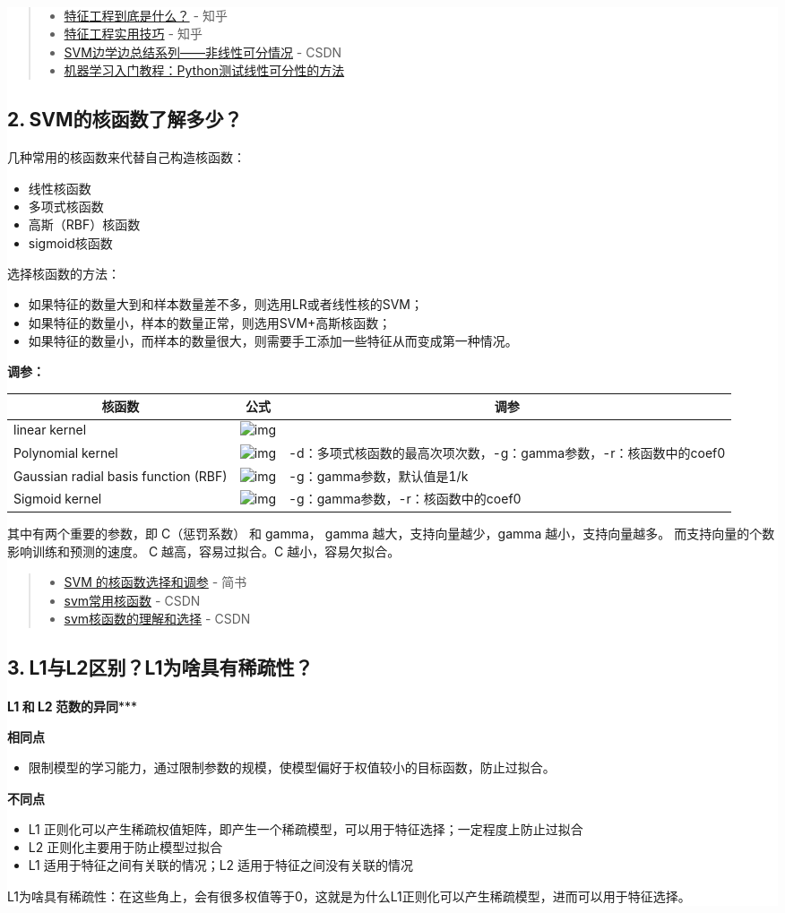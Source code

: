 > - [特征工程到底是什么？](https://www.zhihu.com/question/29316149) - 知乎
> - [特征工程实用技巧](https://zhuanlan.zhihu.com/p/26444240) - 知乎
> - [SVM边学边总结系列——非线性可分情况](https://blog.csdn.net/sgfmby1994/article/details/52432828) - CSDN
> - [机器学习入门教程：Python测试线性可分性的方法](http://www.atyun.com/14182.html)

## 2. SVM的核函数了解多少？

几种常用的核函数来代替自己构造核函数：

- 线性核函数
- 多项式核函数
- 高斯（RBF）核函数
- sigmoid核函数

选择核函数的方法：

- 如果特征的数量大到和样本数量差不多，则选用LR或者线性核的SVM；
- 如果特征的数量小，样本的数量正常，则选用SVM+高斯核函数；
- 如果特征的数量小，而样本的数量很大，则需要手工添加一些特征从而变成第一种情况。

**调参：**

| 核函数                               | 公式                                                         | 调参                                                         |
| ------------------------------------ | ------------------------------------------------------------ | ------------------------------------------------------------ |
| linear kernel                        | ![img](https:////upload-images.jianshu.io/upload_images/1667471-55f50ec52f369bc3.png?imageMogr2/auto-orient/strip%7CimageView2/2/w/155/format/webp) |                                                              |
| Polynomial kernel                    | ![img](https:////upload-images.jianshu.io/upload_images/1667471-9d697255b7ddde54.png?imageMogr2/auto-orient/strip%7CimageView2/2/w/279/format/webp) | -d：多项式核函数的最高次项次数，-g：gamma参数，-r：核函数中的coef0 |
| Gaussian radial basis function (RBF) | ![img](https:////upload-images.jianshu.io/upload_images/1667471-0370c098adda9e32.png?imageMogr2/auto-orient/strip%7CimageView2/2/w/288/format/webp) | -g：gamma参数，默认值是1/k                                   |
| Sigmoid kernel                       | ![img](https:////upload-images.jianshu.io/upload_images/1667471-5289e8077925cb8d.png?imageMogr2/auto-orient/strip%7CimageView2/2/w/348/format/webp) | -g：gamma参数，-r：核函数中的coef0                           |

其中有两个重要的参数，即 C（惩罚系数） 和 gamma，
 gamma 越大，支持向量越少，gamma 越小，支持向量越多。
 而支持向量的个数影响训练和预测的速度。
 C 越高，容易过拟合。C 越小，容易欠拟合。

> - [SVM 的核函数选择和调参](https://www.jianshu.com/p/0a24eafda4ff) - 简书
> - [svm常用核函数](https://blog.csdn.net/batuwuhanpei/article/details/52354822) - CSDN
> - [svm核函数的理解和选择](https://blog.csdn.net/Leonis_v/article/details/50688766) - CSDN

## 3. L1与L2区别？L1为啥具有稀疏性？

**L1 和 L2 范数的异同*****

**相同点**

- 限制模型的学习能力，通过限制参数的规模，使模型偏好于权值较小的目标函数，防止过拟合。

**不同点**

- L1 正则化可以产生稀疏权值矩阵，即产生一个稀疏模型，可以用于特征选择；一定程度上防止过拟合
- L2 正则化主要用于防止模型过拟合
- L1 适用于特征之间有关联的情况；L2 适用于特征之间没有关联的情况

L1为啥具有稀疏性：在这些角上，会有很多权值等于0，这就是为什么L1正则化可以产生稀疏模型，进而可以用于特征选择。
